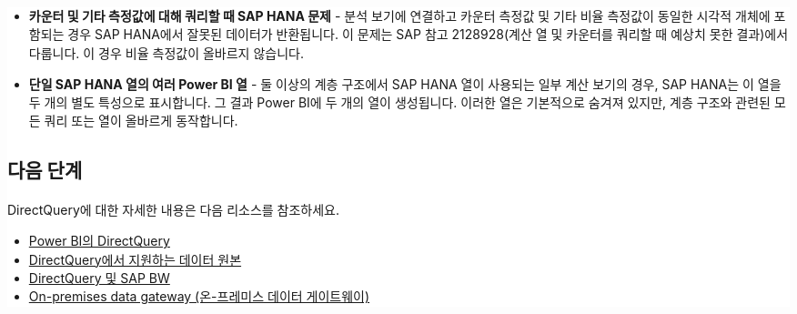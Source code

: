 * **카운터 및 기타 측정값에 대해 쿼리할 때 SAP HANA 문제** - 분석 보기에 연결하고 카운터 측정값 및 기타 비율 측정값이 동일한 시각적 개체에 포함되는 경우 SAP HANA에서 잘못된 데이터가 반환됩니다. 이 문제는 SAP 참고 2128928(계산 열 및 카운터를 쿼리할 때 예상치 못한 결과)에서 다룹니다. 이 경우 비율 측정값이 올바르지 않습니다. 

* **단일 SAP HANA 열의 여러 Power BI 열** - 둘 이상의 계층 구조에서 SAP HANA 열이 사용되는 일부 계산 보기의 경우, SAP HANA는 이 열을 두 개의 별도 특성으로 표시합니다. 그 결과 Power BI에 두 개의 열이 생성됩니다.  이러한 열은 기본적으로 숨겨져 있지만, 계층 구조와 관련된 모든 쿼리 또는 열이 올바르게 동작합니다. 
 
## <a name="next-steps"></a>다음 단계

DirectQuery에 대한 자세한 내용은 다음 리소스를 참조하세요.

* [Power BI의 DirectQuery](desktop-directquery-about.md)
* [DirectQuery에서 지원하는 데이터 원본](power-bi-data-sources.md)
* [DirectQuery 및 SAP BW](desktop-directquery-sap-bw.md)
* [On-premises data gateway (온-프레미스 데이터 게이트웨이)](service-gateway-onprem.md)

